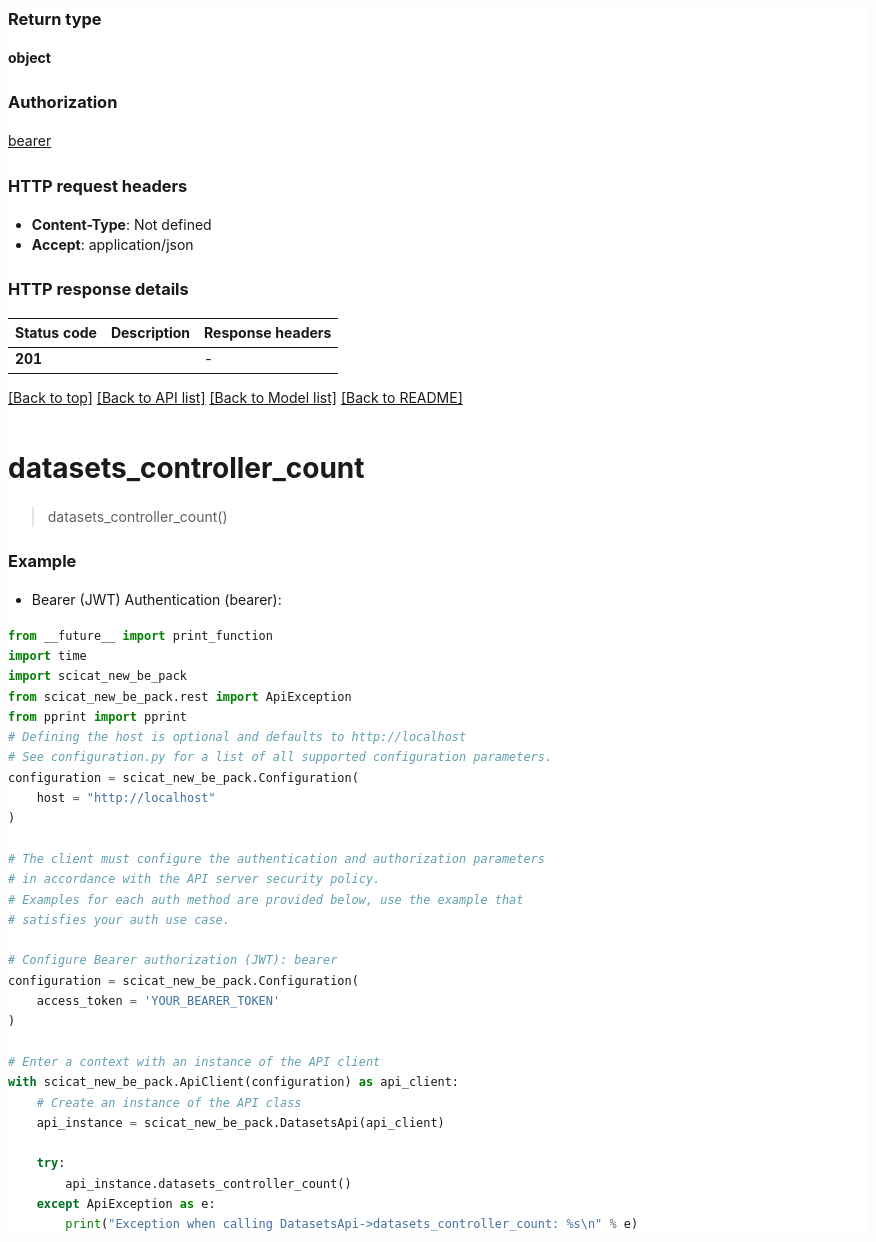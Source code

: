 ### Return type

**object**

### Authorization

[bearer](../README.md#bearer)

### HTTP request headers

 - **Content-Type**: Not defined
 - **Accept**: application/json

### HTTP response details
| Status code | Description | Response headers |
|-------------|-------------|------------------|
**201** |  |  -  |

[[Back to top]](#) [[Back to API list]](../README.md#documentation-for-api-endpoints) [[Back to Model list]](../README.md#documentation-for-models) [[Back to README]](../README.md)

# **datasets_controller_count**
> datasets_controller_count()



### Example

* Bearer (JWT) Authentication (bearer):
```python
from __future__ import print_function
import time
import scicat_new_be_pack
from scicat_new_be_pack.rest import ApiException
from pprint import pprint
# Defining the host is optional and defaults to http://localhost
# See configuration.py for a list of all supported configuration parameters.
configuration = scicat_new_be_pack.Configuration(
    host = "http://localhost"
)

# The client must configure the authentication and authorization parameters
# in accordance with the API server security policy.
# Examples for each auth method are provided below, use the example that
# satisfies your auth use case.

# Configure Bearer authorization (JWT): bearer
configuration = scicat_new_be_pack.Configuration(
    access_token = 'YOUR_BEARER_TOKEN'
)

# Enter a context with an instance of the API client
with scicat_new_be_pack.ApiClient(configuration) as api_client:
    # Create an instance of the API class
    api_instance = scicat_new_be_pack.DatasetsApi(api_client)
    
    try:
        api_instance.datasets_controller_count()
    except ApiException as e:
        print("Exception when calling DatasetsApi->datasets_controller_count: %s\n" % e)
```
